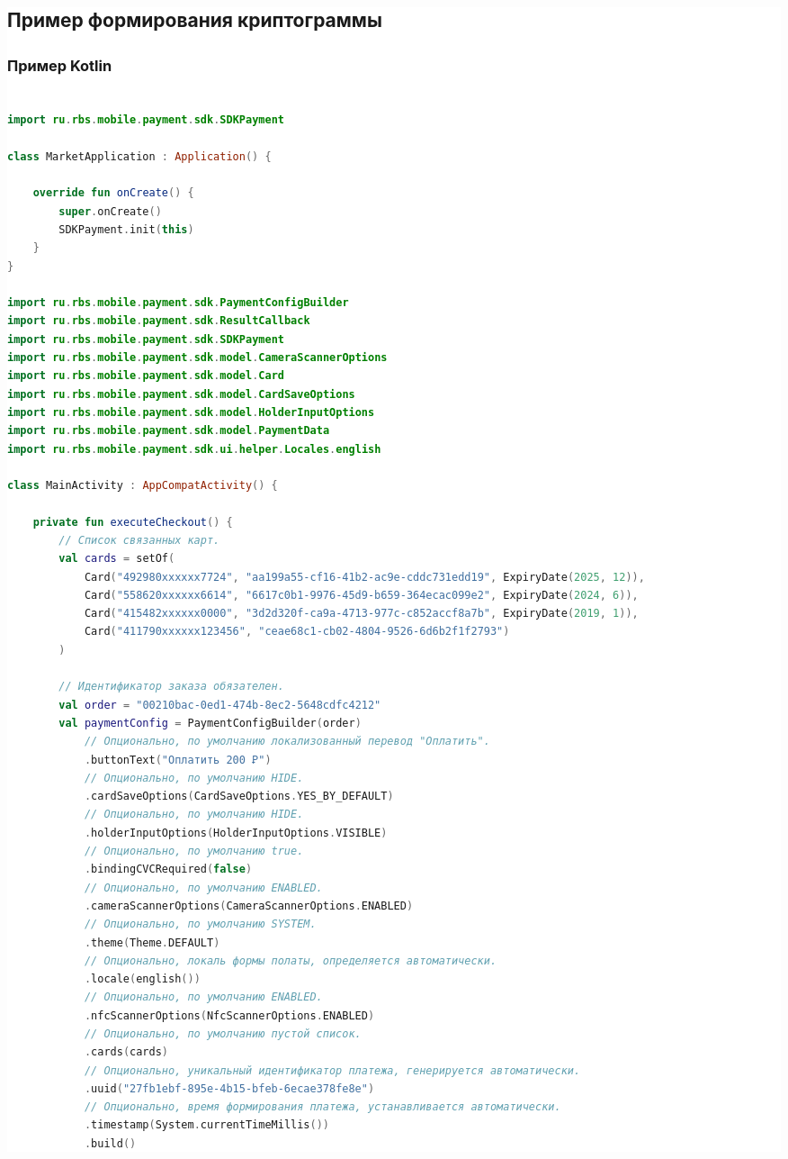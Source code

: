 ## Пример формирования криптограммы

### Пример Kotlin

```kotlin

import ru.rbs.mobile.payment.sdk.SDKPayment

class MarketApplication : Application() {

    override fun onCreate() {
        super.onCreate()
        SDKPayment.init(this)
    }
}

import ru.rbs.mobile.payment.sdk.PaymentConfigBuilder
import ru.rbs.mobile.payment.sdk.ResultCallback
import ru.rbs.mobile.payment.sdk.SDKPayment
import ru.rbs.mobile.payment.sdk.model.CameraScannerOptions
import ru.rbs.mobile.payment.sdk.model.Card
import ru.rbs.mobile.payment.sdk.model.CardSaveOptions
import ru.rbs.mobile.payment.sdk.model.HolderInputOptions
import ru.rbs.mobile.payment.sdk.model.PaymentData
import ru.rbs.mobile.payment.sdk.ui.helper.Locales.english

class MainActivity : AppCompatActivity() {

    private fun executeCheckout() {
        // Список связанных карт.
        val cards = setOf(
            Card("492980xxxxxx7724", "aa199a55-cf16-41b2-ac9e-cddc731edd19", ExpiryDate(2025, 12)),
            Card("558620xxxxxx6614", "6617c0b1-9976-45d9-b659-364ecac099e2", ExpiryDate(2024, 6)),
            Card("415482xxxxxx0000", "3d2d320f-ca9a-4713-977c-c852accf8a7b", ExpiryDate(2019, 1)),
            Card("411790xxxxxx123456", "ceae68c1-cb02-4804-9526-6d6b2f1f2793")
        )

        // Идентификатор заказа обязателен.
        val order = "00210bac-0ed1-474b-8ec2-5648cdfc4212"
        val paymentConfig = PaymentConfigBuilder(order)
            // Опционально, по умолчанию локализованный перевод "Оплатить".
            .buttonText("Оплатить 200 Ꝑ")
            // Опционально, по умолчанию HIDE.
            .cardSaveOptions(CardSaveOptions.YES_BY_DEFAULT)
            // Опционально, по умолчанию HIDE.
            .holderInputOptions(HolderInputOptions.VISIBLE)
            // Опционально, по умолчанию true.
            .bindingCVCRequired(false)
            // Опционально, по умолчанию ENABLED.
            .cameraScannerOptions(CameraScannerOptions.ENABLED)
            // Опционально, по умолчанию SYSTEM.
            .theme(Theme.DEFAULT)
            // Опционально, локаль формы полаты, определяется автоматически.
            .locale(english())
            // Опционально, по умолчанию ENABLED.
            .nfcScannerOptions(NfcScannerOptions.ENABLED)
            // Опционально, по умолчанию пустой список.
            .cards(cards)
            // Опционально, уникальный идентификатор платежа, генерируется автоматически.
            .uuid("27fb1ebf-895e-4b15-bfeb-6ecae378fe8e")
            // Опционально, время формирования платежа, устанавливается автоматически.
            .timestamp(System.currentTimeMillis())
            .build()
```